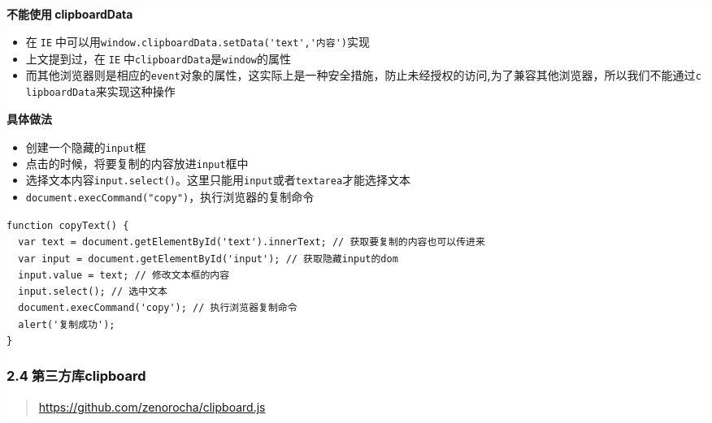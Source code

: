 **不能使用 clipboardData**

- 在 `IE` 中可以用`window.clipboardData.setData('text','内容')`实现
- 上文提到过，在 `IE` 中`clipboardData`是`window`的属性
- 而其他浏览器则是相应的`event`对象的属性，这实际上是一种安全措施，防止未经授权的访问,为了兼容其他浏览器，所以我们不能通过`clipboardData`来实现这种操作

**具体做法**

- 创建一个隐藏的`input`框
- 点击的时候，将要复制的内容放进`input`框中
- 选择文本内容`input.select()`。这里只能用`input`或者`textarea`才能选择文本
- `document.execCommand("copy")`，执行浏览器的复制命令

```
function copyText() {
  var text = document.getElementById('text').innerText; // 获取要复制的内容也可以传进来
  var input = document.getElementById('input'); // 获取隐藏input的dom
  input.value = text; // 修改文本框的内容
  input.select(); // 选中文本
  document.execCommand('copy'); // 执行浏览器复制命令
  alert('复制成功');
}
```

### 2.4 第三方库clipboard

> https://github.com/zenorocha/clipboard.js